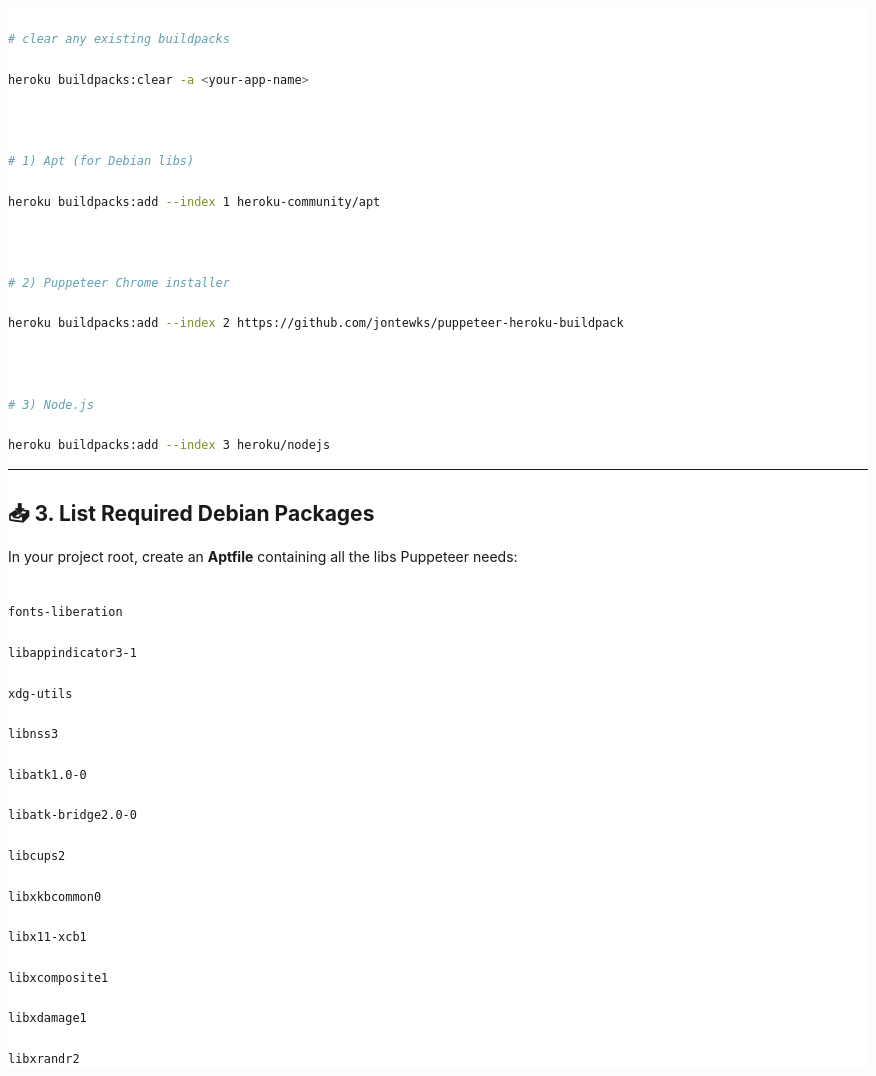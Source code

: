 ```bash

# clear any existing buildpacks

heroku buildpacks:clear -a <your-app-name>

  

# 1) Apt (for Debian libs)

heroku buildpacks:add --index 1 heroku-community/apt

  

# 2) Puppeteer Chrome installer

heroku buildpacks:add --index 2 https://github.com/jontewks/puppeteer-heroku-buildpack

  

# 3) Node.js

heroku buildpacks:add --index 3 heroku/nodejs

```

  

---

  

## 📥 3. List Required Debian Packages

  

In your project root, create an **Aptfile** containing all the libs Puppeteer needs:

  

```

fonts-liberation

libappindicator3-1

xdg-utils

libnss3

libatk1.0-0

libatk-bridge2.0-0

libcups2

libxkbcommon0

libx11-xcb1

libxcomposite1

libxdamage1

libxrandr2

```
